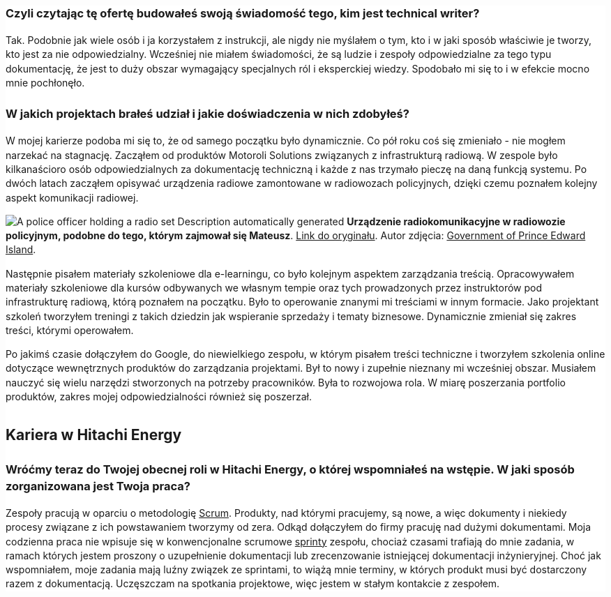 ### Czyli czytając tę ofertę budowałeś swoją świadomość tego, kim jest technical writer?
Tak. Podobnie jak wiele osób i ja korzystałem z instrukcji, ale nigdy nie
myślałem o tym, kto i w jaki sposób właściwie je tworzy, kto jest za nie
odpowiedzialny. Wcześniej nie miałem świadomości, że są ludzie i zespoły
odpowiedzialne za tego typu dokumentację, że jest to duży obszar wymagający
specjalnych ról i eksperckiej wiedzy. Spodobało mi się to i w efekcie mocno mnie
pochłonęło.

### W jakich projektach brałeś udział i jakie doświadczenia w nich zdobyłeś?

W mojej karierze podoba mi się to, że od samego początku było dynamicznie. Co
pół roku coś się zmieniało - nie mogłem narzekać na stagnację. Zacząłem od
produktów Motoroli Solutions związanych z infrastrukturą radiową. W zespole było
kilkanaścioro osób odpowiedzialnych za dokumentację techniczną i każde z nas
trzymało pieczę na daną funkcją systemu. Po dwóch latach zacząłem opisywać
urządzenia radiowe zamontowane w radiowozach policyjnych, dzięki czemu poznałem
kolejny aspekt komunikacji radiowej.

![A police officer holding a radio set Description automatically
generated](images/upload_0100.png)
**Urządzenie radiokomunikacyjne w radiowozie policyjnym, podobne do tego, którym
zajmował się Mateusz**.
[Link do oryginału](https://www.flickr.com/photos/peigov/31808990565/in/photostream/).
Autor zdjęcia:
[Government of Prince Edward Island](https://www.flickr.com/photos/peigov/).

Następnie pisałem materiały szkoleniowe dla e-learningu, co było kolejnym
aspektem zarządzania treścią. Opracowywałem materiały szkoleniowe dla kursów
odbywanych we własnym tempie oraz tych prowadzonych przez instruktorów pod
infrastrukturę radiową, którą poznałem na początku. Było to operowanie znanymi
mi treściami w innym formacie. Jako projektant szkoleń tworzyłem treningi z
takich dziedzin jak wspieranie sprzedaży i tematy biznesowe. Dynamicznie
zmieniał się zakres treści, którymi operowałem.

Po jakimś czasie dołączyłem do Google, do niewielkiego zespołu, w którym pisałem
treści techniczne i tworzyłem szkolenia online dotyczące wewnętrznych produktów
do zarządzania projektami. Był to nowy i zupełnie nieznany mi wcześniej obszar.
Musiałem nauczyć się wielu narzędzi stworzonych na potrzeby pracowników. Była to
rozwojowa rola. W miarę poszerzania portfolio produktów, zakres mojej
odpowiedzialności również się poszerzał.

## Kariera w Hitachi Energy

### Wróćmy teraz do Twojej obecnej roli w Hitachi Energy, o której wspomniałeś na wstępie. W jaki sposób zorganizowana jest Twoja praca?

Zespoły pracują w oparciu o metodologię
[Scrum](https://pl.wikipedia.org/wiki/Scrum). Produkty, nad którymi pracujemy,
są nowe, a więc dokumenty i niekiedy procesy związane z ich powstawaniem
tworzymy od zera. Odkąd dołączyłem do firmy pracuję nad dużymi dokumentami. Moja
codzienna praca nie wpisuje się w konwencjonalne scrumowe
[sprinty](https://pl.wikipedia.org/wiki/Scrum#cite_note-:1-1) zespołu, chociaż
czasami trafiają do mnie zadania, w ramach których jestem proszony o
uzupełnienie dokumentacji lub zrecenzowanie istniejącej dokumentacji
inżynieryjnej. Choć jak wspomniałem, moje zadania mają luźny związek ze
sprintami, to wiążą mnie terminy, w których produkt musi być dostarczony razem z
dokumentacją. Uczęszczam na spotkania projektowe, więc jestem w stałym kontakcie
z zespołem.
